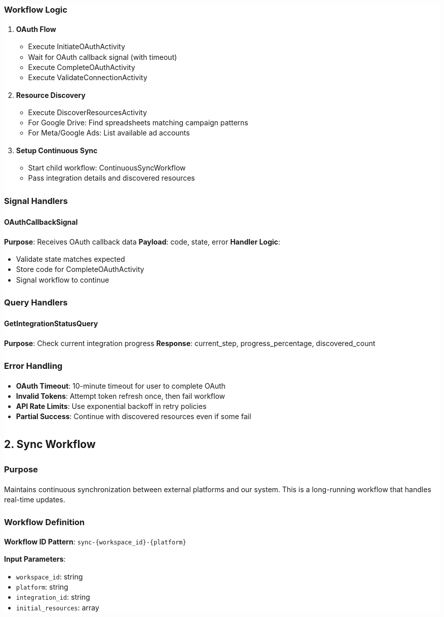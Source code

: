 ### Workflow Logic

1. **OAuth Flow**
   - Execute InitiateOAuthActivity
   - Wait for OAuth callback signal (with timeout)
   - Execute CompleteOAuthActivity
   - Execute ValidateConnectionActivity

2. **Resource Discovery**
   - Execute DiscoverResourcesActivity
   - For Google Drive: Find spreadsheets matching campaign patterns
   - For Meta/Google Ads: List available ad accounts

3. **Setup Continuous Sync**
   - Start child workflow: ContinuousSyncWorkflow
   - Pass integration details and discovered resources

### Signal Handlers

#### OAuthCallbackSignal
**Purpose**: Receives OAuth callback data
**Payload**: code, state, error
**Handler Logic**: 
- Validate state matches expected
- Store code for CompleteOAuthActivity
- Signal workflow to continue

### Query Handlers

#### GetIntegrationStatusQuery
**Purpose**: Check current integration progress
**Response**: current_step, progress_percentage, discovered_count

### Error Handling

- **OAuth Timeout**: 10-minute timeout for user to complete OAuth
- **Invalid Tokens**: Attempt token refresh once, then fail workflow
- **API Rate Limits**: Use exponential backoff in retry policies
- **Partial Success**: Continue with discovered resources even if some fail

## 2. Sync Workflow

### Purpose
Maintains continuous synchronization between external platforms and our system. This is a long-running workflow that handles real-time updates.

### Workflow Definition

**Workflow ID Pattern**: `sync-{workspace_id}-{platform}`

**Input Parameters**:
- `workspace_id`: string
- `platform`: string
- `integration_id`: string
- `initial_resources`: array
